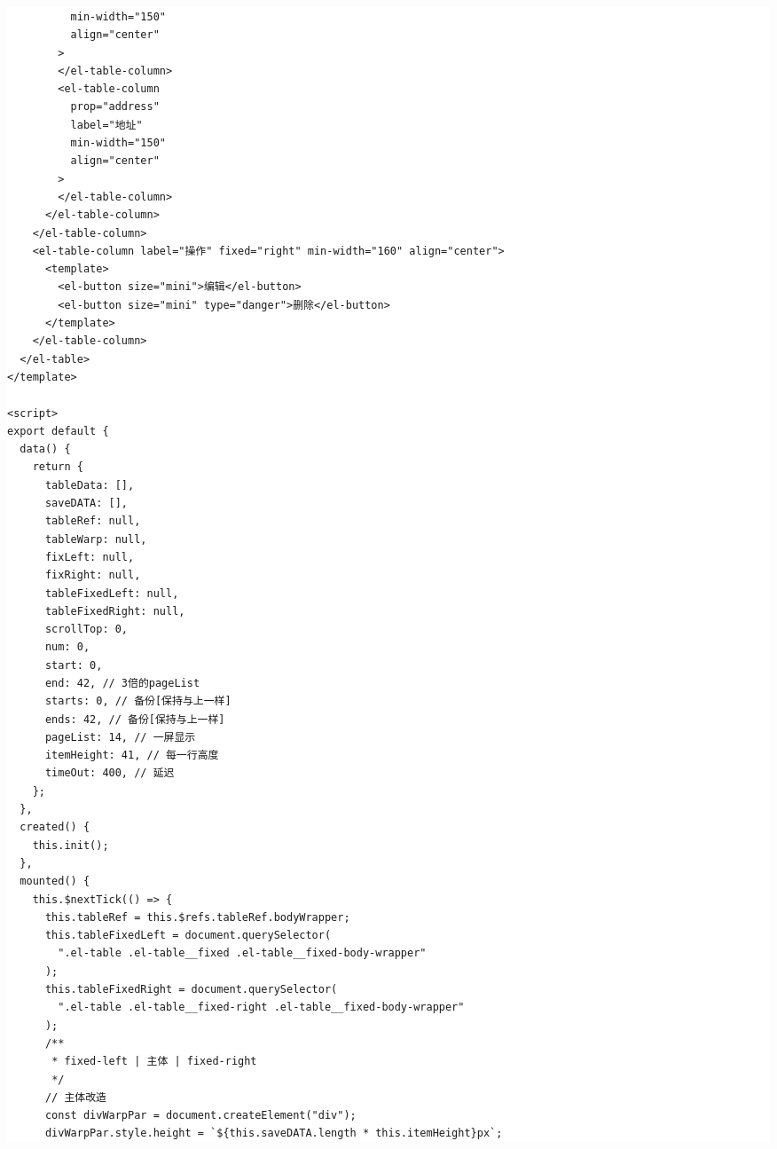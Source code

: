 ```vue
          min-width="150"
          align="center"
        >
        </el-table-column>
        <el-table-column
          prop="address"
          label="地址"
          min-width="150"
          align="center"
        >
        </el-table-column>
      </el-table-column>
    </el-table-column>
    <el-table-column label="操作" fixed="right" min-width="160" align="center">
      <template>
        <el-button size="mini">编辑</el-button>
        <el-button size="mini" type="danger">删除</el-button>
      </template>
    </el-table-column>
  </el-table>
</template>

<script>
export default {
  data() {
    return {
      tableData: [],
      saveDATA: [],
      tableRef: null,
      tableWarp: null,
      fixLeft: null,
      fixRight: null,
      tableFixedLeft: null,
      tableFixedRight: null,
      scrollTop: 0,
      num: 0,
      start: 0,
      end: 42, // 3倍的pageList
      starts: 0, // 备份[保持与上一样]
      ends: 42, // 备份[保持与上一样]
      pageList: 14, // 一屏显示
      itemHeight: 41, // 每一行高度
      timeOut: 400, // 延迟
    };
  },
  created() {
    this.init();
  },
  mounted() {
    this.$nextTick(() => {
      this.tableRef = this.$refs.tableRef.bodyWrapper;
      this.tableFixedLeft = document.querySelector(
        ".el-table .el-table__fixed .el-table__fixed-body-wrapper"
      );
      this.tableFixedRight = document.querySelector(
        ".el-table .el-table__fixed-right .el-table__fixed-body-wrapper"
      );
      /**
       * fixed-left | 主体 | fixed-right
       */
      // 主体改造
      const divWarpPar = document.createElement("div");
      divWarpPar.style.height = `${this.saveDATA.length * this.itemHeight}px`;
```
